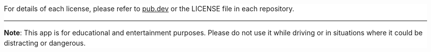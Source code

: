 For details of each license, please refer to [pub.dev](https://pub.dev/) or the LICENSE file in each repository.

---

**Note**: This app is for educational and entertainment purposes. Please do not use it while driving or in situations where it could be distracting or dangerous.
